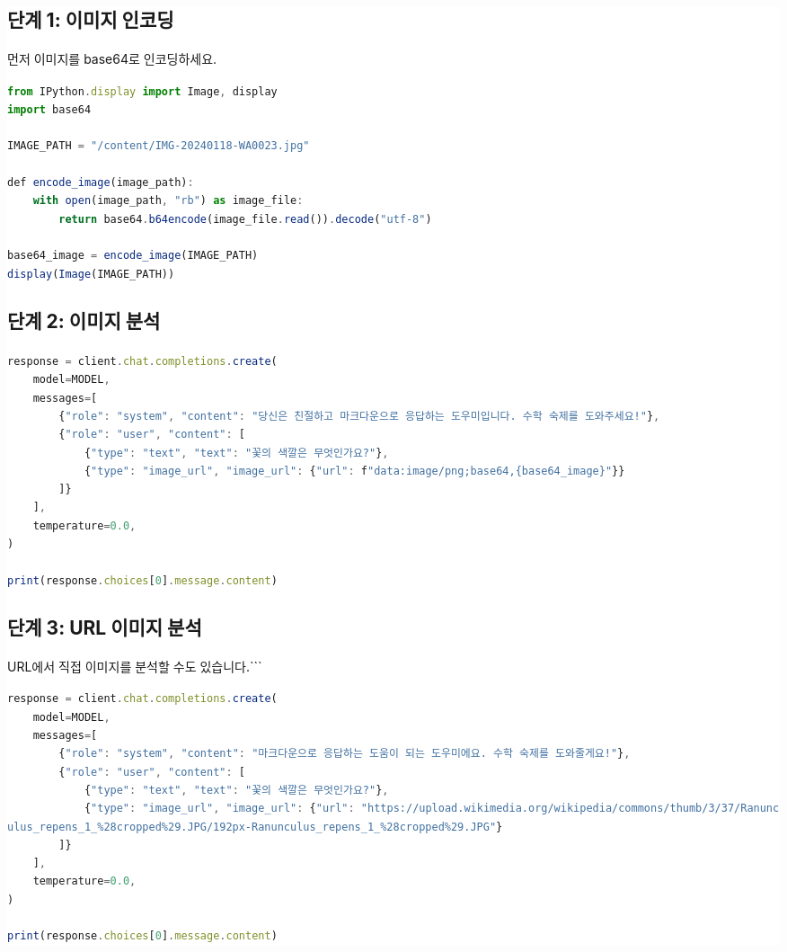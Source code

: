 <div class="content-ad"></div>

## 단계 1: 이미지 인코딩

먼저 이미지를 base64로 인코딩하세요.

```js
from IPython.display import Image, display
import base64

IMAGE_PATH = "/content/IMG-20240118-WA0023.jpg"

def encode_image(image_path):
    with open(image_path, "rb") as image_file:
        return base64.b64encode(image_file.read()).decode("utf-8")

base64_image = encode_image(IMAGE_PATH)
display(Image(IMAGE_PATH))
```

## 단계 2: 이미지 분석

<div class="content-ad"></div>

```js
response = client.chat.completions.create(
    model=MODEL,
    messages=[
        {"role": "system", "content": "당신은 친절하고 마크다운으로 응답하는 도우미입니다. 수학 숙제를 도와주세요!"},
        {"role": "user", "content": [
            {"type": "text", "text": "꽃의 색깔은 무엇인가요?"},
            {"type": "image_url", "image_url": {"url": f"data:image/png;base64,{base64_image}"}}
        ]}
    ],
    temperature=0.0,
)

print(response.choices[0].message.content)
```

## 단계 3: URL 이미지 분석

URL에서 직접 이미지를 분석할 수도 있습니다.```

<div class="content-ad"></div>

```js
response = client.chat.completions.create(
    model=MODEL,
    messages=[
        {"role": "system", "content": "마크다운으로 응답하는 도움이 되는 도우미에요. 수학 숙제를 도와줄게요!"},
        {"role": "user", "content": [
            {"type": "text", "text": "꽃의 색깔은 무엇인가요?"},
            {"type": "image_url", "image_url": {"url": "https://upload.wikimedia.org/wikipedia/commons/thumb/3/37/Ranunculus_repens_1_%28cropped%29.JPG/192px-Ranunculus_repens_1_%28cropped%29.JPG"}
        ]}
    ],
    temperature=0.0,
)

print(response.choices[0].message.content)
```

